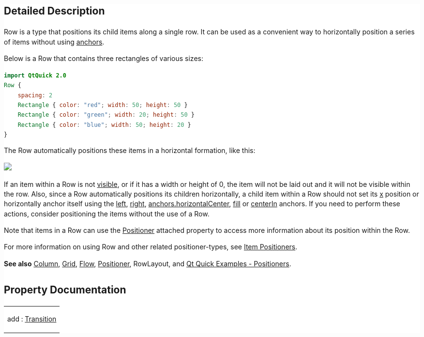 <span id="details"></span>
Detailed Description
--------------------

Row is a type that positions its child items along a single row. It can be used as a convenient way to horizontally position a series of items without using [anchors](../QtQuick.qtquick-positioning-anchors/index.html).

Below is a Row that contains three rectangles of various sizes:

``` qml
import QtQuick 2.0
Row {
    spacing: 2
    Rectangle { color: "red"; width: 50; height: 50 }
    Rectangle { color: "green"; width: 20; height: 50 }
    Rectangle { color: "blue"; width: 50; height: 20 }
}
```

The Row automatically positions these items in a horizontal formation, like this:

![](https://developer.ubuntu.com/static/devportal_uploaded/9925c87b-f7ad-4036-8573-df933bbf438b-api/apps/qml/sdk-14.10/QtQuick.Row/images/horizontalpositioner_example.png)

If an item within a Row is not [visible](../QtQuick.Item/index.html#visible-prop), or if it has a width or height of 0, the item will not be laid out and it will not be visible within the row. Also, since a Row automatically positions its children horizontally, a child item within a Row should not set its [x](../QtQuick.Item/index.html#x-prop) position or horizontally anchor itself using the [left](../QtQuick.Item/index.html#anchors.left-prop), [right](../QtQuick.Item/index.html#anchors.right-prop), [anchors.horizontalCenter](../QtQuick.Item/index.html#anchors.horizontalCenter-prop), [fill](../QtQuick.Item/index.html#anchors.fill-prop) or [centerIn](../QtQuick.Item/index.html#anchors.centerIn-prop) anchors. If you need to perform these actions, consider positioning the items without the use of a Row.

Note that items in a Row can use the [Positioner](../QtQuick.Positioner/index.html) attached property to access more information about its position within the Row.

For more information on using Row and other related positioner-types, see [Item Positioners](../QtQuick.qtquick-positioning-layouts/index.html).

**See also** [Column](../QtQuick.Column/index.html), [Grid](../QtQuick.Grid/index.html), [Flow](../QtQuick.Flow/index.html), [Positioner](../QtQuick.Positioner/index.html), RowLayout, and [Qt Quick Examples - Positioners](https://developer.ubuntu.com/api/apps/qml/sdk-14.10/QtQuick.positioners/).

Property Documentation
----------------------

<table>
<colgroup>
<col width="100%" />
</colgroup>
<tbody>
<tr class="odd">
<td><p><span id="add-prop"></span><span class="name">add</span> : <span class="type"><a href="../QtQuick.Transition/index.html">Transition</a></span></p></td>
</tr>
</tbody>
</table>
